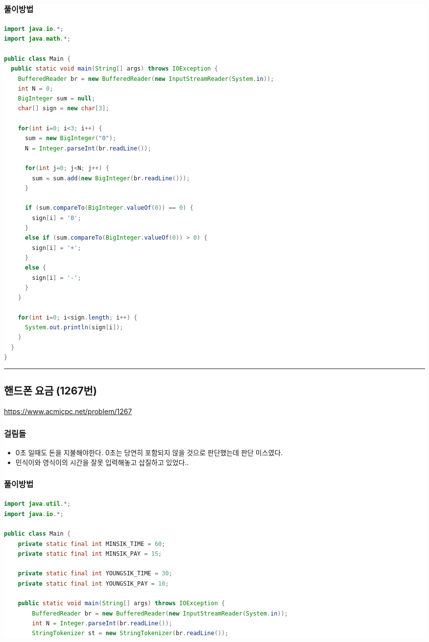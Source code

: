 ### 풀이방법
```java
import java.io.*;
import java.math.*;

public class Main {
  public static void main(String[] args) throws IOException {
    BufferedReader br = new BufferedReader(new InputStreamReader(System.in));
    int N = 0;
    BigInteger sum = null;
    char[] sign = new char[3];

    for(int i=0; i<3; i++) {
      sum = new BigInteger("0");
      N = Integer.parseInt(br.readLine());

      for(int j=0; j<N; j++) {
        sum = sum.add(new BigInteger(br.readLine()));
      }

      if (sum.compareTo(BigInteger.valueOf(0)) == 0) {
        sign[i] = '0';
      }
      else if (sum.compareTo(BigInteger.valueOf(0)) > 0) {
        sign[i] = '+';
      }
      else {
        sign[i] = '-';
      }
    }

    for(int i=0; i<sign.length; i++) {
      System.out.println(sign[i]);
    }
  }
}
```
---
## 핸드폰 요금 (1267번)
https://www.acmicpc.net/problem/1267

### 걸림돌
- 0초 일때도 돈을 지불해야한다. 0초는 당연히 포함되지 않을 것으로 판단했는데 판단 미스였다.
- 민식이와 영식이의 시간을 잘못 입력해놓고 삽질하고 있었다..

### 풀이방법
```java
import java.util.*;
import java.io.*;

public class Main {
    private static final int MINSIK_TIME = 60;
    private static final int MINSIK_PAY = 15;

    private static final int YOUNGSIK_TIME = 30;
    private static final int YOUNGSIK_PAY = 10;

    public static void main(String[] args) throws IOException {
        BufferedReader br = new BufferedReader(new InputStreamReader(System.in));
        int N = Integer.parseInt(br.readLine());
        StringTokenizer st = new StringTokenizer(br.readLine());

```